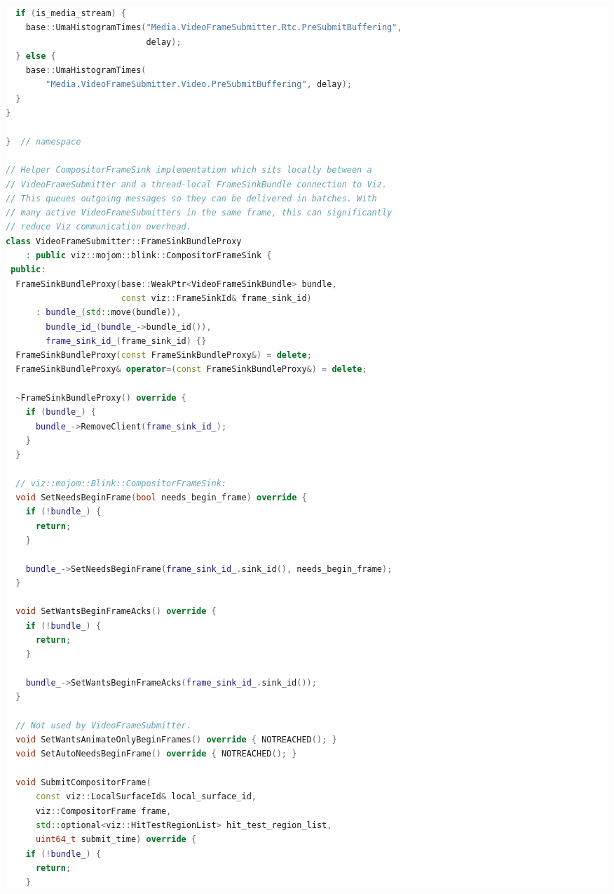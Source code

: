```cpp
  if (is_media_stream) {
    base::UmaHistogramTimes("Media.VideoFrameSubmitter.Rtc.PreSubmitBuffering",
                            delay);
  } else {
    base::UmaHistogramTimes(
        "Media.VideoFrameSubmitter.Video.PreSubmitBuffering", delay);
  }
}

}  // namespace

// Helper CompositorFrameSink implementation which sits locally between a
// VideoFrameSubmitter and a thread-local FrameSinkBundle connection to Viz.
// This queues outgoing messages so they can be delivered in batches. With
// many active VideoFrameSubmitters in the same frame, this can significantly
// reduce Viz communication overhead.
class VideoFrameSubmitter::FrameSinkBundleProxy
    : public viz::mojom::blink::CompositorFrameSink {
 public:
  FrameSinkBundleProxy(base::WeakPtr<VideoFrameSinkBundle> bundle,
                       const viz::FrameSinkId& frame_sink_id)
      : bundle_(std::move(bundle)),
        bundle_id_(bundle_->bundle_id()),
        frame_sink_id_(frame_sink_id) {}
  FrameSinkBundleProxy(const FrameSinkBundleProxy&) = delete;
  FrameSinkBundleProxy& operator=(const FrameSinkBundleProxy&) = delete;

  ~FrameSinkBundleProxy() override {
    if (bundle_) {
      bundle_->RemoveClient(frame_sink_id_);
    }
  }

  // viz::mojom::Blink::CompositorFrameSink:
  void SetNeedsBeginFrame(bool needs_begin_frame) override {
    if (!bundle_) {
      return;
    }

    bundle_->SetNeedsBeginFrame(frame_sink_id_.sink_id(), needs_begin_frame);
  }

  void SetWantsBeginFrameAcks() override {
    if (!bundle_) {
      return;
    }

    bundle_->SetWantsBeginFrameAcks(frame_sink_id_.sink_id());
  }

  // Not used by VideoFrameSubmitter.
  void SetWantsAnimateOnlyBeginFrames() override { NOTREACHED(); }
  void SetAutoNeedsBeginFrame() override { NOTREACHED(); }

  void SubmitCompositorFrame(
      const viz::LocalSurfaceId& local_surface_id,
      viz::CompositorFrame frame,
      std::optional<viz::HitTestRegionList> hit_test_region_list,
      uint64_t submit_time) override {
    if (!bundle_) {
      return;
    }

```